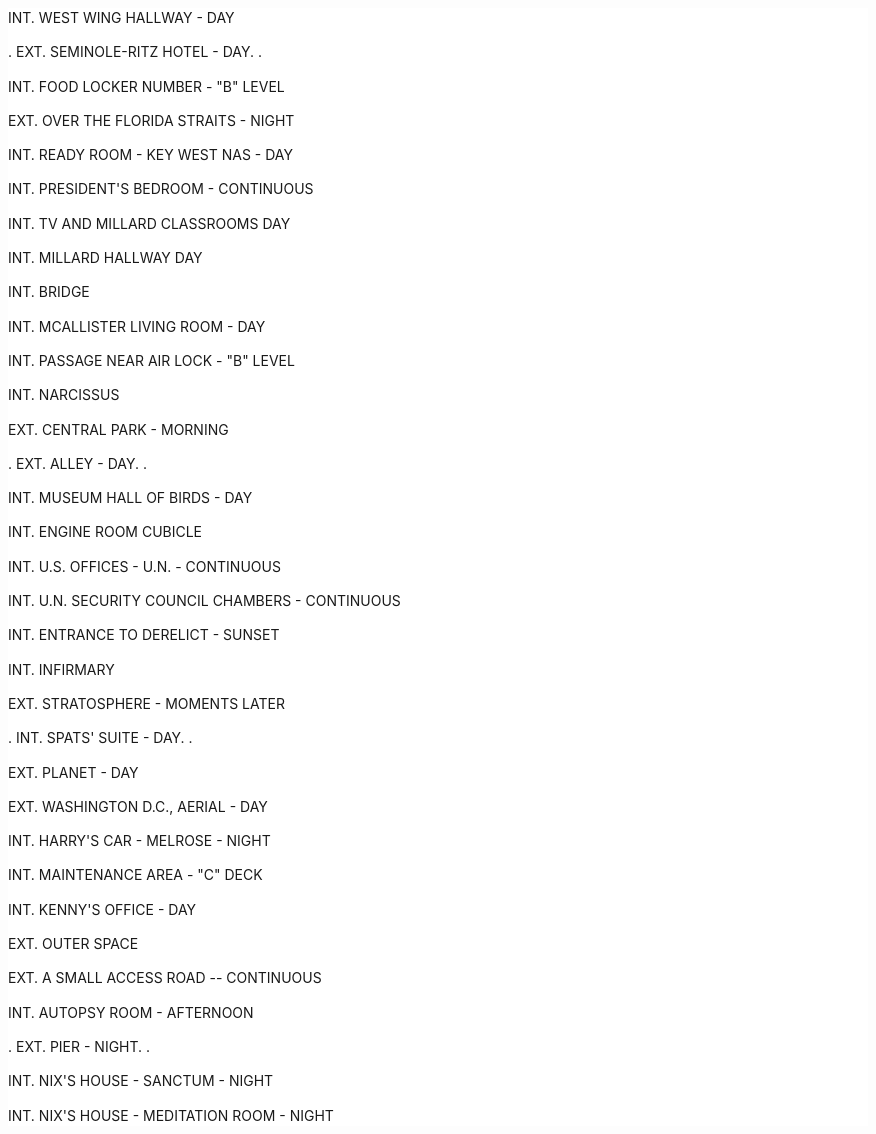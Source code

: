 INT. WEST WING HALLWAY - DAY

.	EXT. SEMINOLE-RITZ HOTEL - DAY.	.

INT. FOOD LOCKER NUMBER  - "B" LEVEL

EXT. OVER THE FLORIDA STRAITS - NIGHT

INT. READY ROOM - KEY WEST NAS - DAY

INT. PRESIDENT'S BEDROOM - CONTINUOUS

INT. TV AND MILLARD CLASSROOMS	DAY

INT. MILLARD HALLWAY	DAY

INT. BRIDGE

INT. MCALLISTER LIVING ROOM - DAY

INT. PASSAGE NEAR AIR LOCK - "B" LEVEL

INT. NARCISSUS

EXT. CENTRAL PARK - MORNING

.	EXT. ALLEY - DAY. .

INT. MUSEUM HALL OF BIRDS - DAY

INT. ENGINE ROOM CUBICLE

INT. U.S. OFFICES - U.N. - CONTINUOUS

INT. U.N. SECURITY COUNCIL CHAMBERS - CONTINUOUS

INT. ENTRANCE TO DERELICT - SUNSET

INT. INFIRMARY

EXT. STRATOSPHERE - MOMENTS LATER

.	INT. SPATS' SUITE - DAY. .

EXT. PLANET - DAY

EXT. WASHINGTON D.C., AERIAL - DAY

INT. HARRY'S CAR - MELROSE - NIGHT

INT. MAINTENANCE AREA - "C" DECK

INT. KENNY'S OFFICE - DAY

EXT. OUTER SPACE

EXT. A SMALL ACCESS ROAD -- CONTINUOUS

INT. AUTOPSY ROOM - AFTERNOON

.	EXT. PIER - NIGHT. .

INT. NIX'S HOUSE - SANCTUM - NIGHT

INT. NIX'S HOUSE - MEDITATION ROOM - NIGHT
